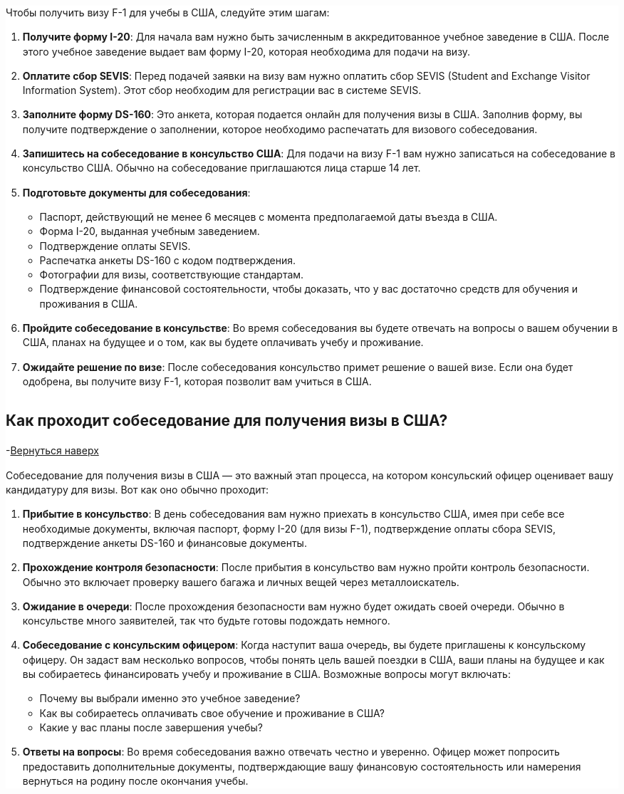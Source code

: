 Чтобы получить визу F-1 для учебы в США, следуйте этим шагам:

1. **Получите форму I-20**: Для начала вам нужно быть зачисленным в аккредитованное учебное заведение в США. После этого учебное заведение выдает вам форму I-20, которая необходима для подачи на визу.

2. **Оплатите сбор SEVIS**: Перед подачей заявки на визу вам нужно оплатить сбор SEVIS (Student and Exchange Visitor Information System). Этот сбор необходим для регистрации вас в системе SEVIS.

3. **Заполните форму DS-160**: Это анкета, которая подается онлайн для получения визы в США. Заполнив форму, вы получите подтверждение о заполнении, которое необходимо распечатать для визового собеседования.

4. **Запишитесь на собеседование в консульство США**: Для подачи на визу F-1 вам нужно записаться на собеседование в консульство США. Обычно на собеседование приглашаются лица старше 14 лет.

5. **Подготовьте документы для собеседования**:
   - Паспорт, действующий не менее 6 месяцев с момента предполагаемой даты въезда в США.
   - Форма I-20, выданная учебным заведением.
   - Подтверждение оплаты SEVIS.
   - Распечатка анкеты DS-160 с кодом подтверждения.
   - Фотографии для визы, соответствующие стандартам.
   - Подтверждение финансовой состоятельности, чтобы доказать, что у вас достаточно средств для обучения и проживания в США.
   
6. **Пройдите собеседование в консульстве**: Во время собеседования вы будете отвечать на вопросы о вашем обучении в США, планах на будущее и о том, как вы будете оплачивать учебу и проживание.

7. **Ожидайте решение по визе**: После собеседования консульство примет решение о вашей визе. Если она будет одобрена, вы получите визу F-1, которая позволит вам учиться в США.


## Как проходит собеседование для получения визы в США?
-[Вернуться наверх](#Добро-пожаловать)

Собеседование для получения визы в США — это важный этап процесса, на котором консульский офицер оценивает вашу кандидатуру для визы. Вот как оно обычно проходит:

1. **Прибытие в консульство**: В день собеседования вам нужно приехать в консульство США, имея при себе все необходимые документы, включая паспорт, форму I-20 (для визы F-1), подтверждение оплаты сбора SEVIS, подтверждение анкеты DS-160 и финансовые документы.

2. **Прохождение контроля безопасности**: После прибытия в консульство вам нужно пройти контроль безопасности. Обычно это включает проверку вашего багажа и личных вещей через металлоискатель.

3. **Ожидание в очереди**: После прохождения безопасности вам нужно будет ожидать своей очереди. Обычно в консульстве много заявителей, так что будьте готовы подождать немного.

4. **Собеседование с консульским офицером**: Когда наступит ваша очередь, вы будете приглашены к консульскому офицеру. Он задаст вам несколько вопросов, чтобы понять цель вашей поездки в США, ваши планы на будущее и как вы собираетесь финансировать учебу и проживание в США. Возможные вопросы могут включать:
   - Почему вы выбрали именно это учебное заведение?
   - Как вы собираетесь оплачивать свое обучение и проживание в США?
   - Какие у вас планы после завершения учебы?

5. **Ответы на вопросы**: Во время собеседования важно отвечать честно и уверенно. Офицер может попросить предоставить дополнительные документы, подтверждающие вашу финансовую состоятельность или намерения вернуться на родину после окончания учебы.
